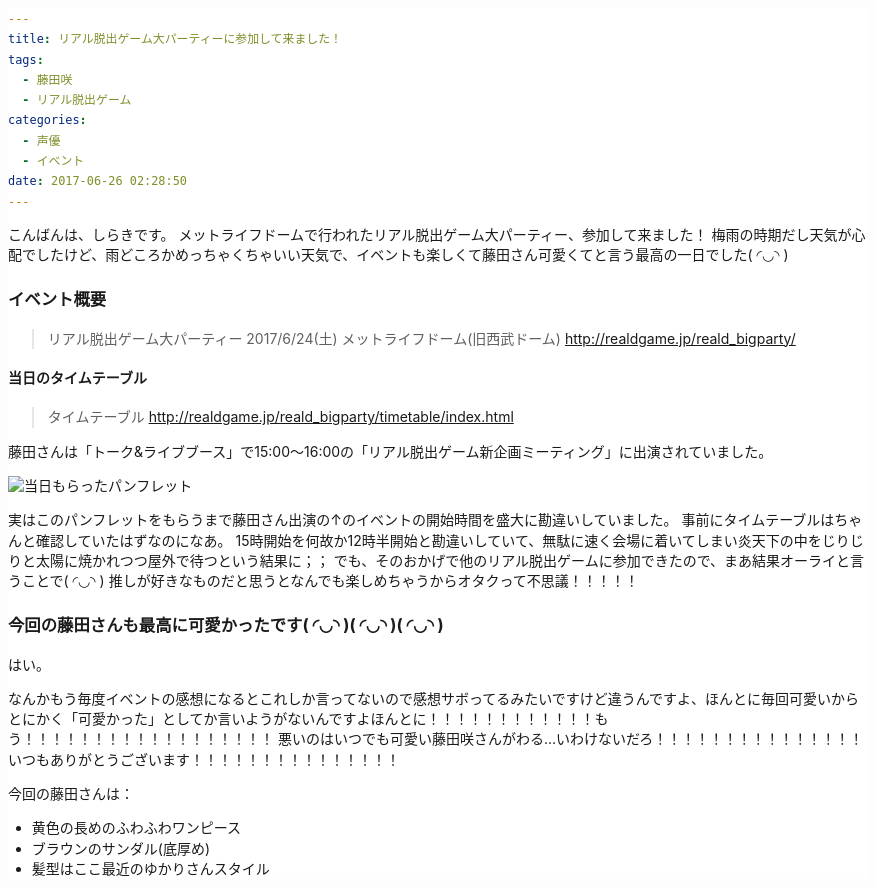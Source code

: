 ```yaml
---
title: リアル脱出ゲーム大パーティーに参加して来ました！
tags:
  - 藤田咲
  - リアル脱出ゲーム
categories:
  - 声優
  - イベント
date: 2017-06-26 02:28:50
---
```


こんばんは、しらきです。
メットライフドームで行われたリアル脱出ゲーム大パーティー、参加して来ました！
梅雨の時期だし天気が心配でしたけど、雨どころかめっちゃくちゃいい天気で、イベントも楽しくて藤田さん可愛くてと言う最高の一日でした( ◜◡◝ )


### イベント概要

> リアル脱出ゲーム大パーティー
> 2017/6/24(土)
> メットライフドーム(旧西武ドーム)
> http://realdgame.jp/reald_bigparty/

#### 当日のタイムテーブル

> タイムテーブル
> http://realdgame.jp/reald_bigparty/timetable/index.html

藤田さんは「トーク&ライブブース」で15:00～16:00の「リアル脱出ゲーム新企画ミーティング」に出演されていました。

![当日もらったパンフレット](/sblog/img/20170624_reald-01.jpg)

実はこのパンフレットをもらうまで藤田さん出演の↑のイベントの開始時間を盛大に勘違いしていました。
事前にタイムテーブルはちゃんと確認していたはずなのになあ。
15時開始を何故か12時半開始と勘違いしていて、無駄に速く会場に着いてしまい炎天下の中をじりじりと太陽に焼かれつつ屋外で待つという結果に；；
でも、そのおかげで他のリアル脱出ゲームに参加できたので、まあ結果オーライと言うことで( ◜◡◝ )
推しが好きなものだと思うとなんでも楽しめちゃうからオタクって不思議！！！！！

### 今回の藤田さんも最高に可愛かったです( ◜◡◝ )( ◜◡◝ )( ◜◡◝ )

はい。

なんかもう毎度イベントの感想になるとこれしか言ってないので感想サボってるみたいですけど違うんですよ、ほんとに毎回可愛いからとにかく「可愛かった」としてか言いようがないんですよほんとに！！！！！！！！！！！！もう！！！！！！！！！！！！！！！！！！
悪いのはいつでも可愛い藤田咲さんがわる…いわけないだろ！！！！！！！！！！！！！！！
いつもありがとうございます！！！！！！！！！！！！！！！

今回の藤田さんは：

* 黄色の長めのふわふわワンピース
* ブラウンのサンダル(底厚め)
* 髪型はここ最近のゆかりさんスタイル
